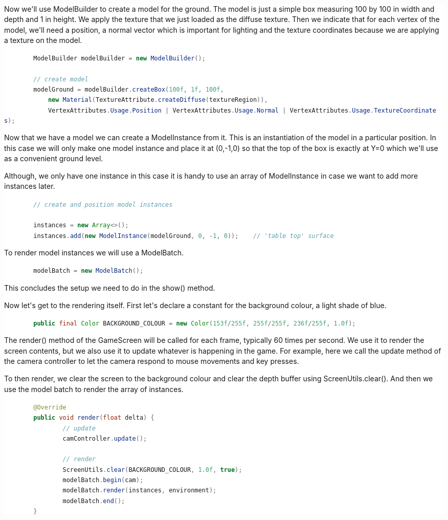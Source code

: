 Now we'll use ModelBuilder to create a model for the ground.
The model is just a simple box measuring 100 by 100 in width and depth and 1 in height.
We apply the texture that we just loaded as the diffuse texture.
Then we indicate that for each vertex of the model, we'll need a position, 
a normal vector which is important for lighting and the texture coordinates because we 
are applying a texture on the model.

```java
        ModelBuilder modelBuilder = new ModelBuilder();

        // create model
        modelGround = modelBuilder.createBox(100f, 1f, 100f,
            new Material(TextureAttribute.createDiffuse(textureRegion)),
            VertexAttributes.Usage.Position | VertexAttributes.Usage.Normal | VertexAttributes.Usage.TextureCoordinates);
```

Now that we have a model we can create a ModelInstance from it.  This is an instantiation of the
model in a particular position. In this case we will only make one model instance 
and place it at (0,-1,0) so that the top of the box is exactly at Y=0 which we'll use as a 
convenient ground level. 

Although, we only have one instance in this case it is handy to use an array of 
ModelInstance in case we want to add more instances later.  

```java
        // create and position model instances

        instances = new Array<>();
        instances.add(new ModelInstance(modelGround, 0, -1, 0));	// 'table top' surface
```

To render model instances we will use a ModelBatch.

```java
        modelBatch = new ModelBatch();
```

This concludes the setup we need to do in the show() method.

Now let's get to the rendering itself. First let's declare a constant for the background colour, a light shade of blue.

```java
        public final Color BACKGROUND_COLOUR = new Color(153f/255f, 255f/255f, 236f/255f, 1.0f);
```

The render() method of the GameScreen will be called for each frame, typically 60 times per second.
We use it to render the screen contents, but we also use it to update whatever is happening 
in the game. For example, here we call the update method of the camera controller to let the camera
respond to mouse movements and key presses.

To then render, we clear the screen to the background colour and clear the depth buffer using ScreenUtils.clear().
And then we use the model batch to render the array of instances.

```java
        @Override
        public void render(float delta) {
                // update
                camController.update();
        
                // render
                ScreenUtils.clear(BACKGROUND_COLOUR, 1.0f, true);
                modelBatch.begin(cam);
                modelBatch.render(instances, environment);
                modelBatch.end();
        }
```
